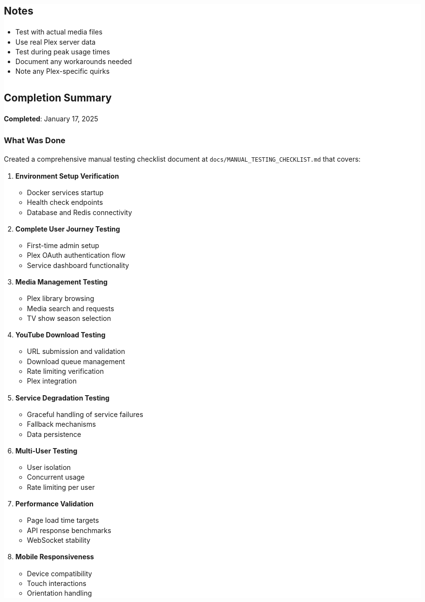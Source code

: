 ## Notes

- Test with actual media files
- Use real Plex server data
- Test during peak usage times
- Document any workarounds needed
- Note any Plex-specific quirks

## Completion Summary

**Completed**: January 17, 2025

### What Was Done

Created a comprehensive manual testing checklist document at `docs/MANUAL_TESTING_CHECKLIST.md` that covers:

1. **Environment Setup Verification**
   - Docker services startup
   - Health check endpoints
   - Database and Redis connectivity

2. **Complete User Journey Testing**
   - First-time admin setup
   - Plex OAuth authentication flow
   - Service dashboard functionality

3. **Media Management Testing**
   - Plex library browsing
   - Media search and requests
   - TV show season selection

4. **YouTube Download Testing**
   - URL submission and validation
   - Download queue management
   - Rate limiting verification
   - Plex integration

5. **Service Degradation Testing**
   - Graceful handling of service failures
   - Fallback mechanisms
   - Data persistence

6. **Multi-User Testing**
   - User isolation
   - Concurrent usage
   - Rate limiting per user

7. **Performance Validation**
   - Page load time targets
   - API response benchmarks
   - WebSocket stability

8. **Mobile Responsiveness**
   - Device compatibility
   - Touch interactions
   - Orientation handling
